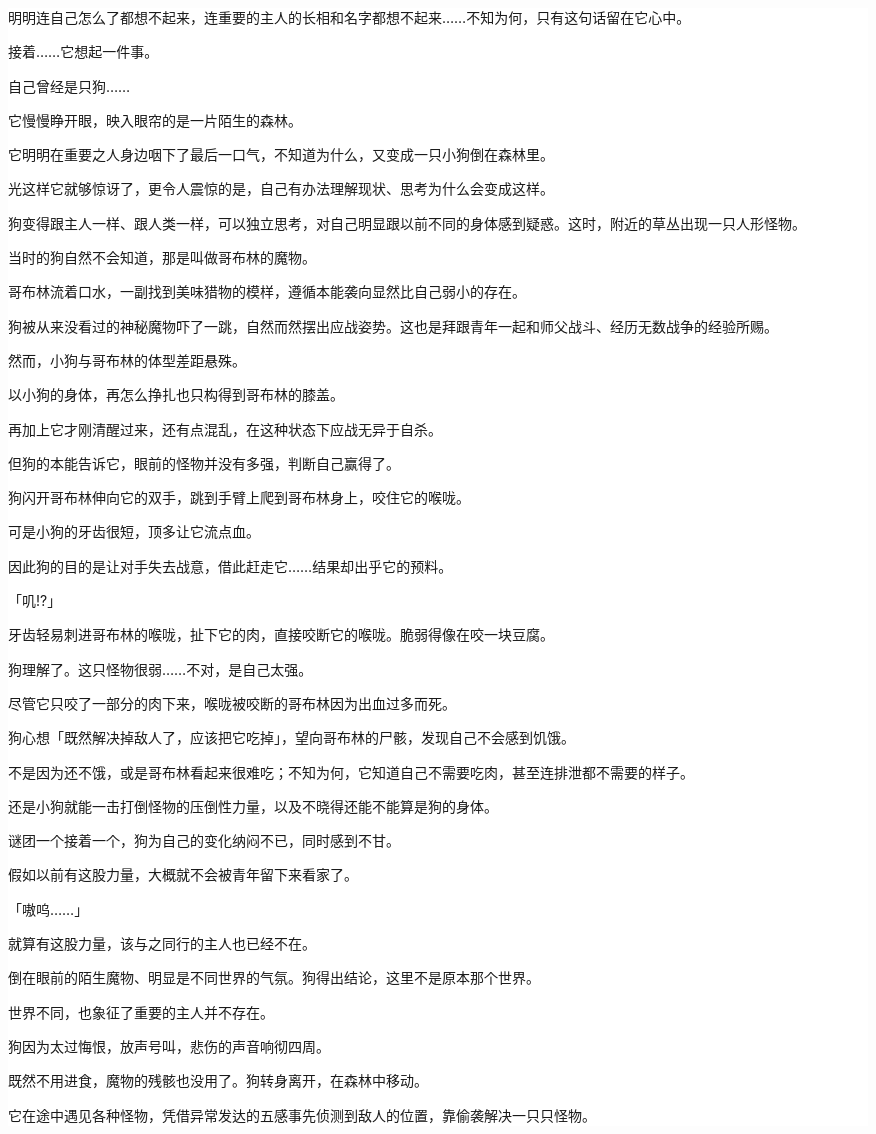 明明连自己怎么了都想不起来，连重要的主人的长相和名字都想不起来……不知为何，只有这句话留在它心中。

接着……它想起一件事。

自己曾经是只狗……

它慢慢睁开眼，映入眼帘的是一片陌生的森林。

它明明在重要之人身边咽下了最后一口气，不知道为什么，又变成一只小狗倒在森林里。

光这样它就够惊讶了，更令人震惊的是，自己有办法理解现状、思考为什么会变成这样。

狗变得跟主人一样、跟人类一样，可以独立思考，对自己明显跟以前不同的身体感到疑惑。这时，附近的草丛出现一只人形怪物。

当时的狗自然不会知道，那是叫做哥布林的魔物。

哥布林流着口水，一副找到美味猎物的模样，遵循本能袭向显然比自己弱小的存在。

狗被从来没看过的神秘魔物吓了一跳，自然而然摆出应战姿势。这也是拜跟青年一起和师父战斗、经历无数战争的经验所赐。

然而，小狗与哥布林的体型差距悬殊。

以小狗的身体，再怎么挣扎也只构得到哥布林的膝盖。

再加上它才刚清醒过来，还有点混乱，在这种状态下应战无异于自杀。

但狗的本能告诉它，眼前的怪物并没有多强，判断自己赢得了。

狗闪开哥布林伸向它的双手，跳到手臂上爬到哥布林身上，咬住它的喉咙。

可是小狗的牙齿很短，顶多让它流点血。

因此狗的目的是让对手失去战意，借此赶走它……结果却出乎它的预料。

「叽!?」

牙齿轻易刺进哥布林的喉咙，扯下它的肉，直接咬断它的喉咙。脆弱得像在咬一块豆腐。

狗理解了。这只怪物很弱……不对，是自己太强。

尽管它只咬了一部分的肉下来，喉咙被咬断的哥布林因为出血过多而死。

狗心想「既然解决掉敌人了，应该把它吃掉」，望向哥布林的尸骸，发现自己不会感到饥饿。

不是因为还不饿，或是哥布林看起来很难吃；不知为何，它知道自己不需要吃肉，甚至连排泄都不需要的样子。

还是小狗就能一击打倒怪物的压倒性力量，以及不晓得还能不能算是狗的身体。

谜团一个接着一个，狗为自己的变化纳闷不已，同时感到不甘。

假如以前有这股力量，大概就不会被青年留下来看家了。

「嗷呜……」

就算有这股力量，该与之同行的主人也已经不在。

倒在眼前的陌生魔物、明显是不同世界的气氛。狗得出结论，这里不是原本那个世界。

世界不同，也象征了重要的主人并不存在。

狗因为太过悔恨，放声号叫，悲伤的声音响彻四周。

既然不用进食，魔物的残骸也没用了。狗转身离开，在森林中移动。

它在途中遇见各种怪物，凭借异常发达的五感事先侦测到敌人的位置，靠偷袭解决一只只怪物。
